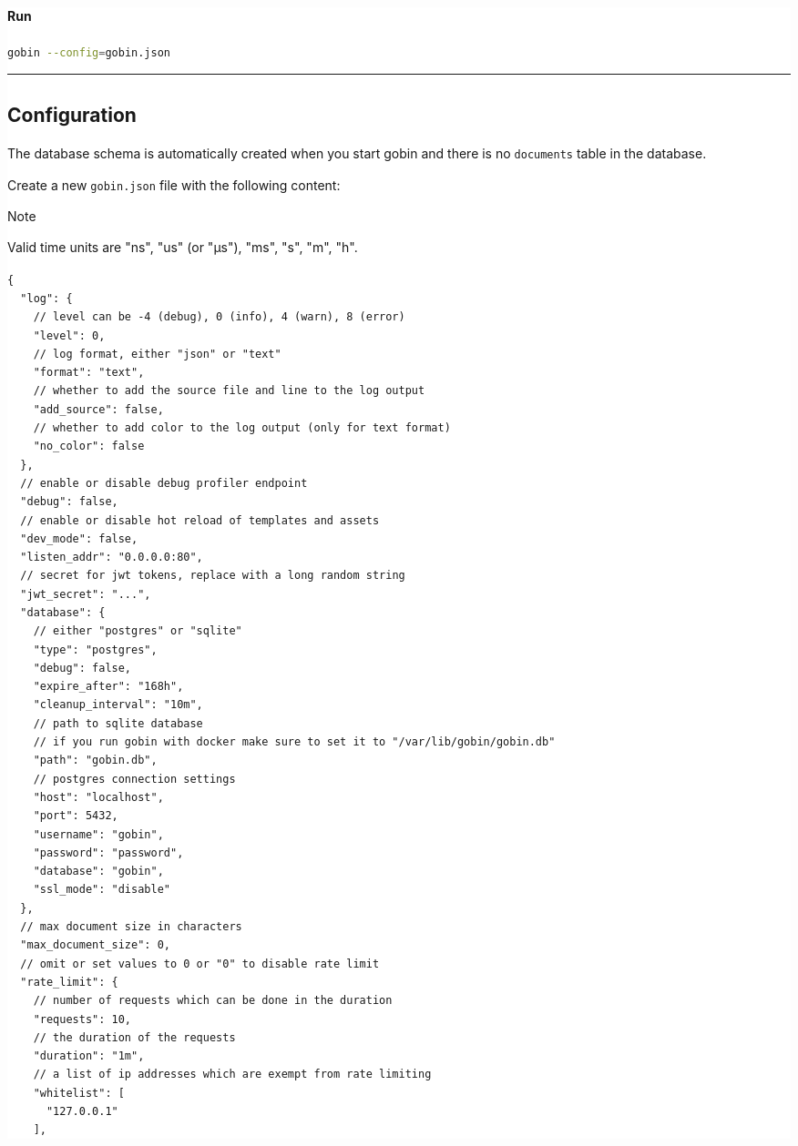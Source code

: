 #### Run

```bash
gobin --config=gobin.json
```

---

## Configuration

The database schema is automatically created when you start gobin and there is no `documents` table in the database.

Create a new `gobin.json` file with the following content:

> [!Note]
> Valid time units are "ns", "us" (or "µs"), "ms", "s", "m", "h".

```json5
{
  "log": {
    // level can be -4 (debug), 0 (info), 4 (warn), 8 (error)
    "level": 0,
    // log format, either "json" or "text"
    "format": "text",
    // whether to add the source file and line to the log output
    "add_source": false,
    // whether to add color to the log output (only for text format)
    "no_color": false
  },
  // enable or disable debug profiler endpoint
  "debug": false,
  // enable or disable hot reload of templates and assets
  "dev_mode": false,
  "listen_addr": "0.0.0.0:80",
  // secret for jwt tokens, replace with a long random string
  "jwt_secret": "...",
  "database": {
    // either "postgres" or "sqlite"
    "type": "postgres",
    "debug": false,
    "expire_after": "168h",
    "cleanup_interval": "10m",
    // path to sqlite database
    // if you run gobin with docker make sure to set it to "/var/lib/gobin/gobin.db"
    "path": "gobin.db",
    // postgres connection settings
    "host": "localhost",
    "port": 5432,
    "username": "gobin",
    "password": "password",
    "database": "gobin",
    "ssl_mode": "disable"
  },
  // max document size in characters
  "max_document_size": 0,
  // omit or set values to 0 or "0" to disable rate limit
  "rate_limit": {
    // number of requests which can be done in the duration
    "requests": 10,
    // the duration of the requests
    "duration": "1m",
    // a list of ip addresses which are exempt from rate limiting
    "whitelist": [
      "127.0.0.1"
    ],
```